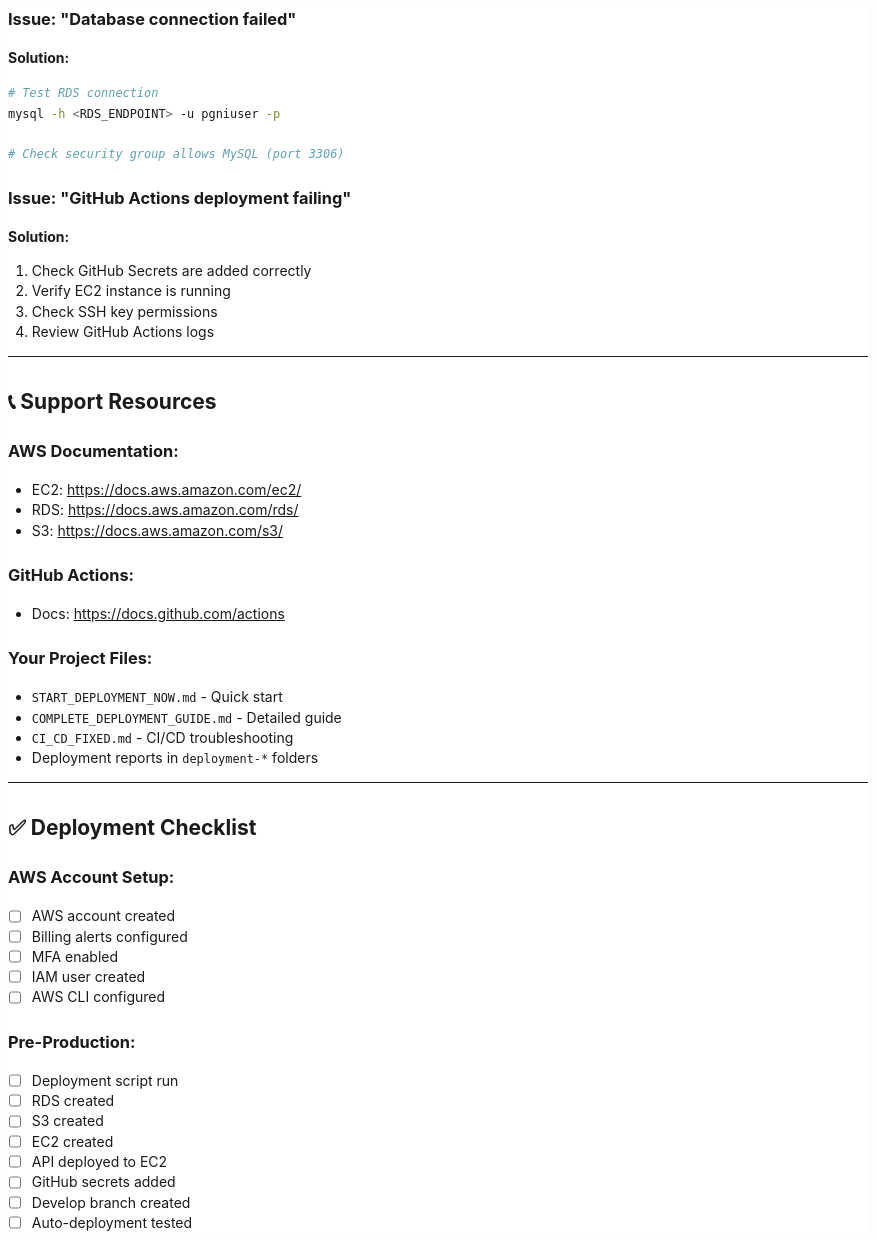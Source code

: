 ### Issue: "Database connection failed"
**Solution:**
```bash
# Test RDS connection
mysql -h <RDS_ENDPOINT> -u pgniuser -p

# Check security group allows MySQL (port 3306)
```

### Issue: "GitHub Actions deployment failing"
**Solution:**
1. Check GitHub Secrets are added correctly
2. Verify EC2 instance is running
3. Check SSH key permissions
4. Review GitHub Actions logs

---

## 📞 Support Resources

### AWS Documentation:
- EC2: https://docs.aws.amazon.com/ec2/
- RDS: https://docs.aws.amazon.com/rds/
- S3: https://docs.aws.amazon.com/s3/

### GitHub Actions:
- Docs: https://docs.github.com/actions

### Your Project Files:
- `START_DEPLOYMENT_NOW.md` - Quick start
- `COMPLETE_DEPLOYMENT_GUIDE.md` - Detailed guide
- `CI_CD_FIXED.md` - CI/CD troubleshooting
- Deployment reports in `deployment-*` folders

---

## ✅ Deployment Checklist

### AWS Account Setup:
- [ ] AWS account created
- [ ] Billing alerts configured
- [ ] MFA enabled
- [ ] IAM user created
- [ ] AWS CLI configured

### Pre-Production:
- [ ] Deployment script run
- [ ] RDS created
- [ ] S3 created
- [ ] EC2 created
- [ ] API deployed to EC2
- [ ] GitHub secrets added
- [ ] Develop branch created
- [ ] Auto-deployment tested
